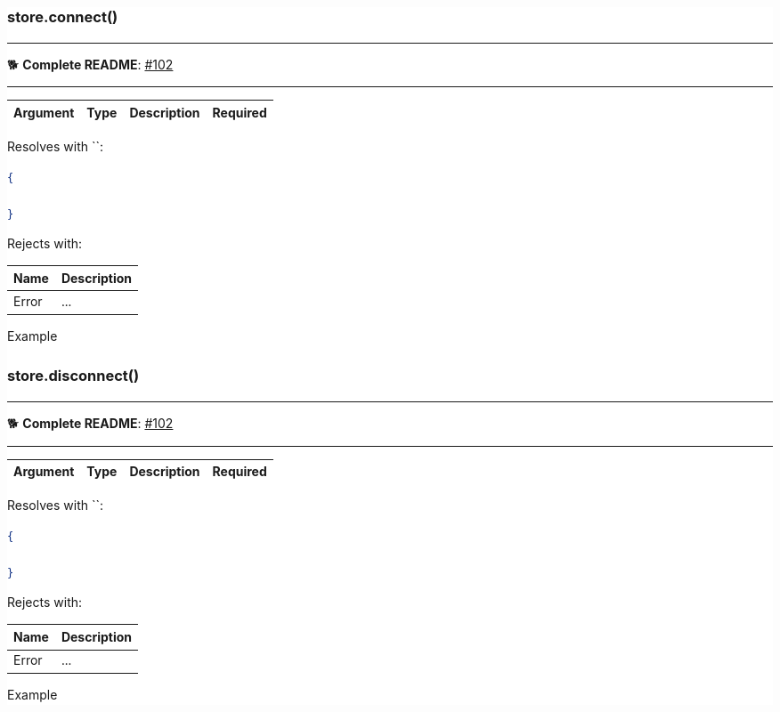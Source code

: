 ### store.connect()

---

🐕 **Complete README**: [#102](https://github.com/hoodiehq/hoodie-store-client/issues/102)

---

| Argument | Type | Description | Required
| :------- | :--- | :---------- | :-------

Resolves with ``:

```json
{

}
```

Rejects with:

| Name | Description  |
| :-- | :-- |
| Error | ... |

Example

```js
```

### store.disconnect()

---

🐕 **Complete README**: [#102](https://github.com/hoodiehq/hoodie-store-client/issues/102)

---

| Argument | Type | Description | Required
| :------- | :--- | :---------- | :-------

Resolves with ``:

```json
{

}
```

Rejects with:

| Name | Description  |
| :-- | :-- |
| Error | ... |

Example

```js
```

